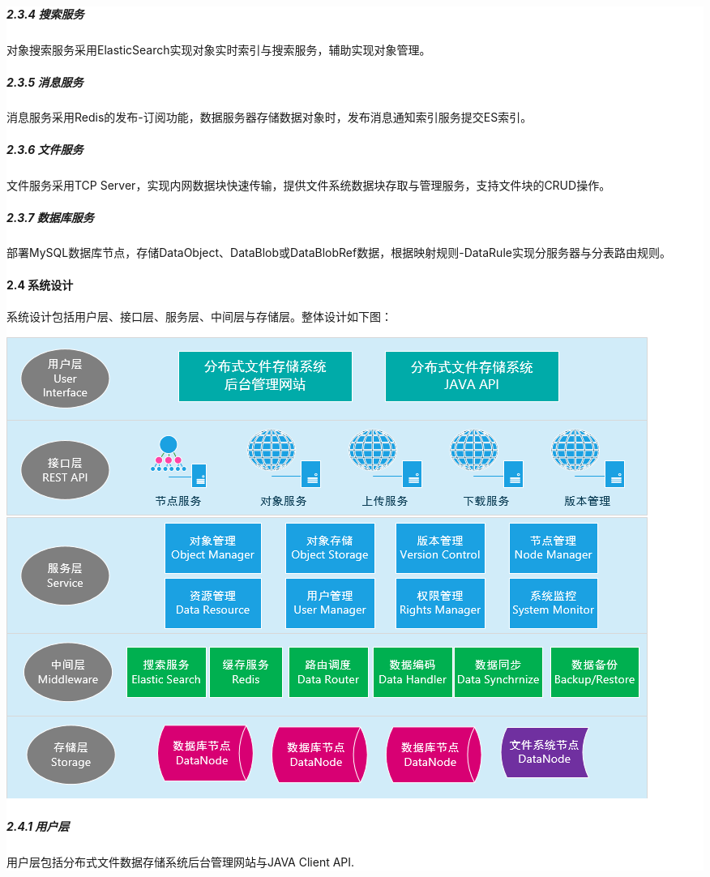 ##### 2.3.4 搜索服务

对象搜索服务采用ElasticSearch实现对象实时索引与搜索服务，辅助实现对象管理。

##### 2.3.5 消息服务

消息服务采用Redis的发布-订阅功能，数据服务器存储数据对象时，发布消息通知索引服务提交ES索引。

##### 2.3.6 文件服务

文件服务采用TCP Server，实现内网数据块快速传输，提供文件系统数据块存取与管理服务，支持文件块的CRUD操作。

##### 2.3.7 数据库服务

部署MySQL数据库节点，存储DataObject、DataBlob或DataBlobRef数据，根据映射规则-DataRule实现分服务器与分表路由规则。

#### 2.4 系统设计

系统设计包括用户层、接口层、服务层、中间层与存储层。整体设计如下图：

![](imgs/distributed-file-storage-system-22288687-cb6bdc61670df933.png)

##### 2.4.1 用户层

用户层包括分布式文件数据存储系统后台管理网站与JAVA Client API.
